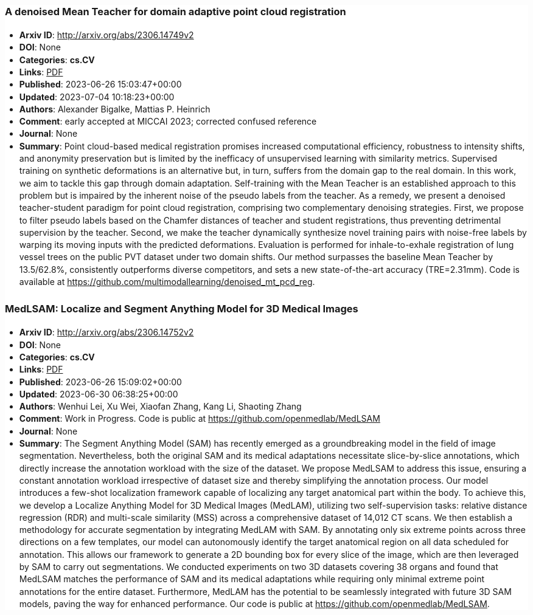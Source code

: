 

### A denoised Mean Teacher for domain adaptive point cloud registration
- **Arxiv ID**: http://arxiv.org/abs/2306.14749v2
- **DOI**: None
- **Categories**: **cs.CV**
- **Links**: [PDF](http://arxiv.org/pdf/2306.14749v2)
- **Published**: 2023-06-26 15:03:47+00:00
- **Updated**: 2023-07-04 10:18:23+00:00
- **Authors**: Alexander Bigalke, Mattias P. Heinrich
- **Comment**: early accepted at MICCAI 2023; corrected confused reference
- **Journal**: None
- **Summary**: Point cloud-based medical registration promises increased computational efficiency, robustness to intensity shifts, and anonymity preservation but is limited by the inefficacy of unsupervised learning with similarity metrics. Supervised training on synthetic deformations is an alternative but, in turn, suffers from the domain gap to the real domain. In this work, we aim to tackle this gap through domain adaptation. Self-training with the Mean Teacher is an established approach to this problem but is impaired by the inherent noise of the pseudo labels from the teacher. As a remedy, we present a denoised teacher-student paradigm for point cloud registration, comprising two complementary denoising strategies. First, we propose to filter pseudo labels based on the Chamfer distances of teacher and student registrations, thus preventing detrimental supervision by the teacher. Second, we make the teacher dynamically synthesize novel training pairs with noise-free labels by warping its moving inputs with the predicted deformations. Evaluation is performed for inhale-to-exhale registration of lung vessel trees on the public PVT dataset under two domain shifts. Our method surpasses the baseline Mean Teacher by 13.5/62.8%, consistently outperforms diverse competitors, and sets a new state-of-the-art accuracy (TRE=2.31mm). Code is available at https://github.com/multimodallearning/denoised_mt_pcd_reg.



### MedLSAM: Localize and Segment Anything Model for 3D Medical Images
- **Arxiv ID**: http://arxiv.org/abs/2306.14752v2
- **DOI**: None
- **Categories**: **cs.CV**
- **Links**: [PDF](http://arxiv.org/pdf/2306.14752v2)
- **Published**: 2023-06-26 15:09:02+00:00
- **Updated**: 2023-06-30 06:38:25+00:00
- **Authors**: Wenhui Lei, Xu Wei, Xiaofan Zhang, Kang Li, Shaoting Zhang
- **Comment**: Work in Progress. Code is public at
  https://github.com/openmedlab/MedLSAM
- **Journal**: None
- **Summary**: The Segment Anything Model (SAM) has recently emerged as a groundbreaking model in the field of image segmentation. Nevertheless, both the original SAM and its medical adaptations necessitate slice-by-slice annotations, which directly increase the annotation workload with the size of the dataset. We propose MedLSAM to address this issue, ensuring a constant annotation workload irrespective of dataset size and thereby simplifying the annotation process. Our model introduces a few-shot localization framework capable of localizing any target anatomical part within the body. To achieve this, we develop a Localize Anything Model for 3D Medical Images (MedLAM), utilizing two self-supervision tasks: relative distance regression (RDR) and multi-scale similarity (MSS) across a comprehensive dataset of 14,012 CT scans. We then establish a methodology for accurate segmentation by integrating MedLAM with SAM. By annotating only six extreme points across three directions on a few templates, our model can autonomously identify the target anatomical region on all data scheduled for annotation. This allows our framework to generate a 2D bounding box for every slice of the image, which are then leveraged by SAM to carry out segmentations. We conducted experiments on two 3D datasets covering 38 organs and found that MedLSAM matches the performance of SAM and its medical adaptations while requiring only minimal extreme point annotations for the entire dataset. Furthermore, MedLAM has the potential to be seamlessly integrated with future 3D SAM models, paving the way for enhanced performance. Our code is public at https://github.com/openmedlab/MedLSAM.
